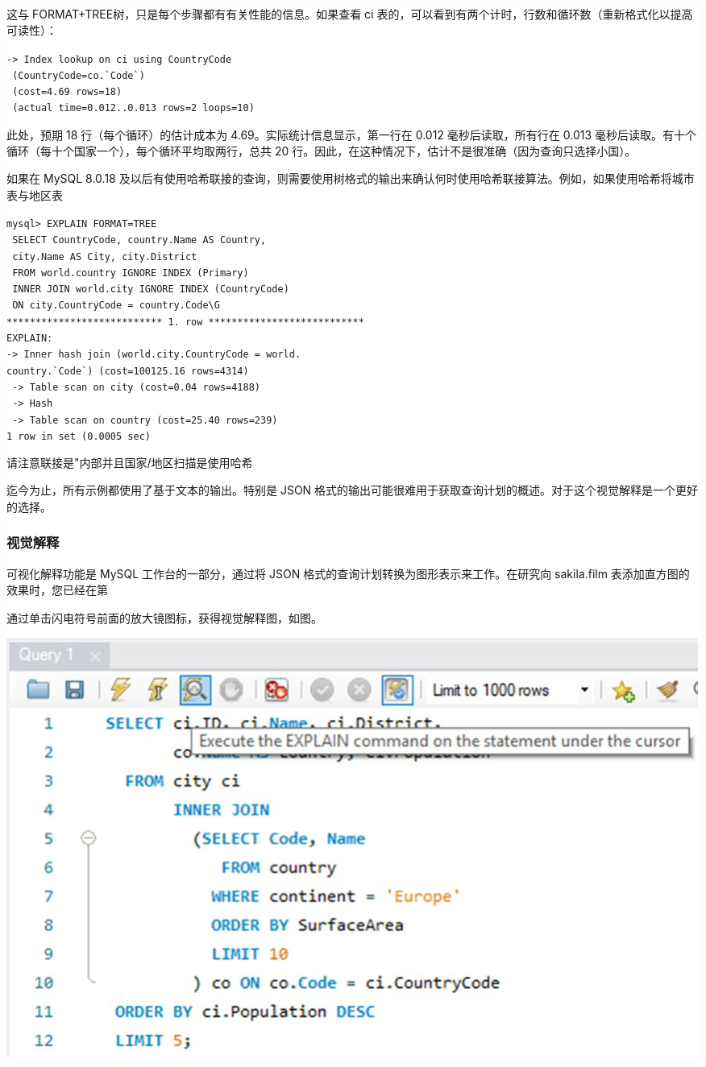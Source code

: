 这与 FORMAT+TREE树，只是每个步骤都有有关性能的信息。如果查看 ci 表的，可以看到有两个计时，行数和循环数（重新格式化以提高可读性）：

```
-> Index lookup on ci using CountryCode
 (CountryCode=co.`Code`)
 (cost=4.69 rows=18)
 (actual time=0.012..0.013 rows=2 loops=10)
```

此处，预期 18 行（每个循环）的估计成本为 4.69。实际统计信息显示，第一行在 0.012 毫秒后读取，所有行在 0.013 毫秒后读取。有十个循环（每十个国家一个），每个循环平均取两行，总共 20 行。因此，在这种情况下，估计不是很准确（因为查询只选择小国）。

如果在 MySQL 8.0.18 及以后有使用哈希联接的查询，则需要使用树格式的输出来确认何时使用哈希联接算法。例如，如果使用哈希将城市表与地区表

```
mysql> EXPLAIN FORMAT=TREE
 SELECT CountryCode, country.Name AS Country,
 city.Name AS City, city.District
 FROM world.country IGNORE INDEX (Primary)
 INNER JOIN world.city IGNORE INDEX (CountryCode)
 ON city.CountryCode = country.Code\G
*************************** 1. row ***************************
EXPLAIN:
-> Inner hash join (world.city.CountryCode = world.
country.`Code`) (cost=100125.16 rows=4314)
 -> Table scan on city (cost=0.04 rows=4188)
 -> Hash
 -> Table scan on country (cost=25.40 rows=239)
1 row in set (0.0005 sec)
```

请注意联接是"内部并且国家/地区扫描是使用哈希

迄今为止，所有示例都使用了基于文本的输出。特别是 JSON 格式的输出可能很难用于获取查询计划的概述。对于这个视觉解释是一个更好的选择。

### 视觉解释

可视化解释功能是 MySQL 工作台的一部分，通过将 JSON 格式的查询计划转换为图形表示来工作。在研究向 sakila.film 表添加直方图的效果时，您已经在第

通过单击闪电符号前面的放大镜图标，获得视觉解释图，如图。

![](../附图/Figure%2020-1.png)